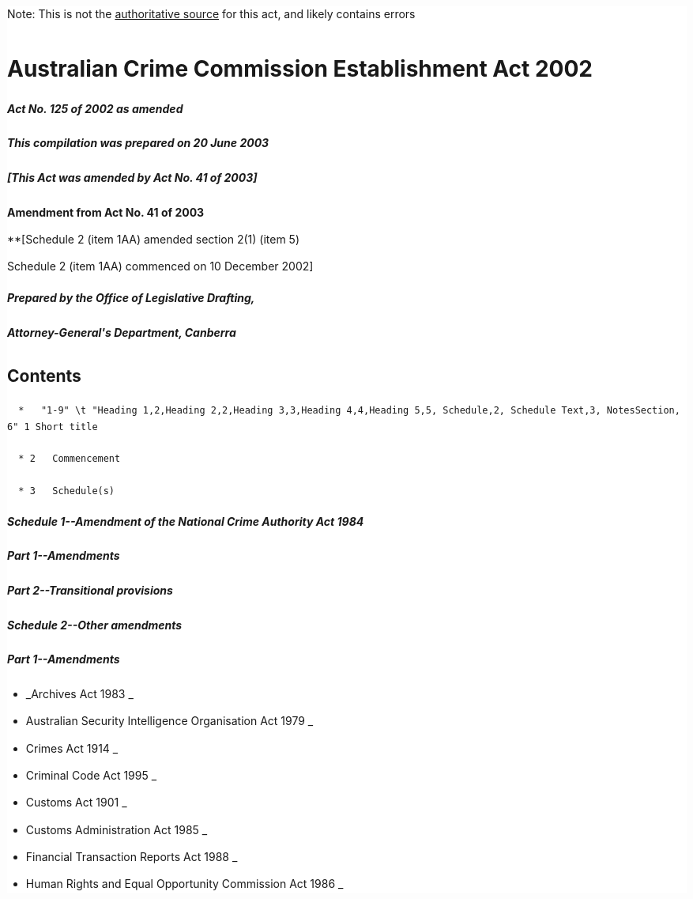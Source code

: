 Note: This is not the [authoritative source](https://www.comlaw.gov.au/Details/C2004C01287) for this act, and likely contains errors

# Australian Crime Commission Establishment Act 2002

##### Act No. 125 of 2002 as amended

##### This compilation was prepared on 20 June 2003

##### [This Act was amended by Act No. 41 of 2003]

**Amendment from Act No. 41 of 2003**

**[Schedule 2 (item 1AA) amended section 2(1) (item 5)

Schedule 2 (item 1AA) commenced on 10 December 2002]

##### Prepared by the Office of Legislative Drafting,
##### Attorney-General's Department, Canberra


## 
## Contents


      *   "1-9" \t "Heading 1,2,Heading 2,2,Heading 3,3,Heading 4,4,Heading 5,5, Schedule,2, Schedule Text,3, NotesSection,6" 1	Short title	 

      * 2	Commencement	 

      * 3	Schedule(s)	 

##### Schedule 1--Amendment of the National Crime Authority Act 1984	 

##### Part 1--Amendments	 

##### Part 2--Transitional provisions	 

##### Schedule 2--Other amendments	 

##### Part 1--Amendments	 

   * _Archives Act 1983	 _

   * Australian Security Intelligence Organisation Act 1979	 _

   * Crimes Act 1914	 _

   * Criminal Code Act 1995	 _

   * Customs Act 1901	 _

   * Customs Administration Act 1985	 _

   * Financial Transaction Reports Act 1988	 _

   * Human Rights and Equal Opportunity Commission Act 1986	 _
